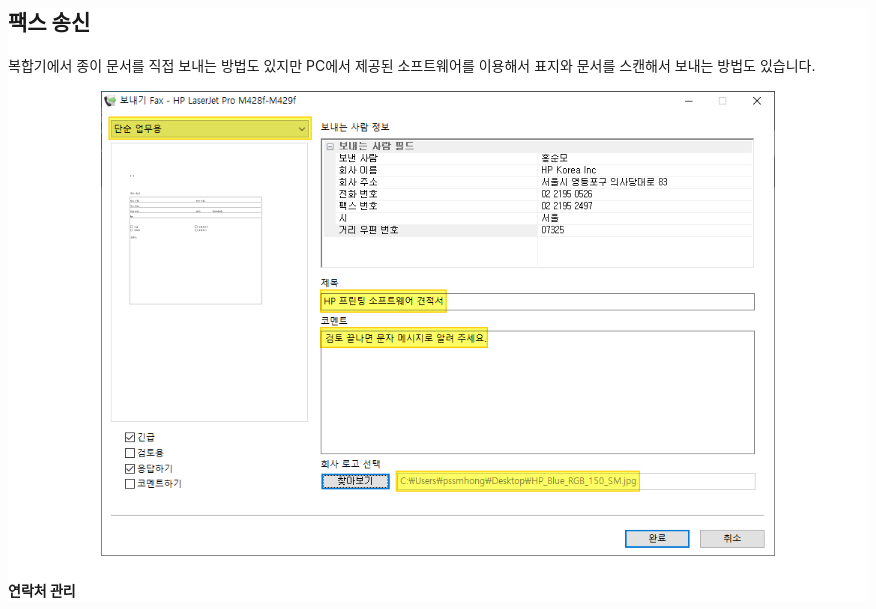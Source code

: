 



## 팩스 송신

복합기에서 종이 문서를 직접 보내는 방법도 있지만 PC에서 제공된 소프트웨어를 이용해서 표지와 문서를 스캔해서 보내는 방법도 있습니다.

<center><img src="..\images\M428_36.png" alt="M428_36" style="zoom:75%;" /></center>


#### 연락처 관리
